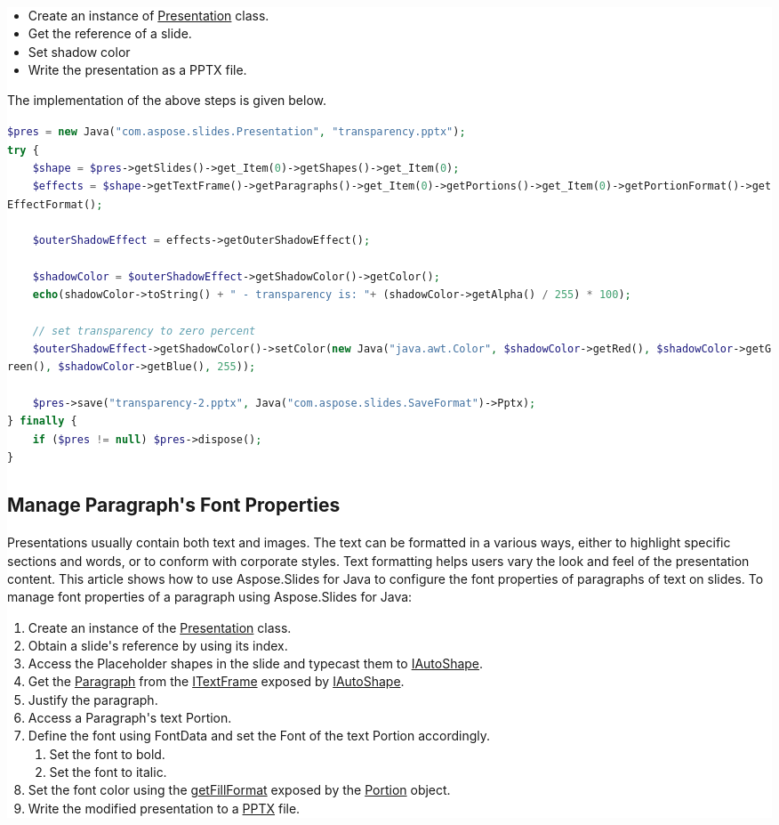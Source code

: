 - Create an instance of [Presentation](https://apireference.aspose.com/slides/java/com.aspose.slides/Presentation) class.
- Get the reference of a slide.
- Set shadow color
- Write the presentation as a PPTX file.

The implementation of the above steps is given below.

```php
$pres = new Java("com.aspose.slides.Presentation", "transparency.pptx");
try {
    $shape = $pres->getSlides()->get_Item(0)->getShapes()->get_Item(0);
    $effects = $shape->getTextFrame()->getParagraphs()->get_Item(0)->getPortions()->get_Item(0)->getPortionFormat()->getEffectFormat();

    $outerShadowEffect = effects->getOuterShadowEffect();

    $shadowColor = $outerShadowEffect->getShadowColor()->getColor();
    echo(shadowColor->toString() + " - transparency is: "+ (shadowColor->getAlpha() / 255) * 100);

    // set transparency to zero percent
    $outerShadowEffect->getShadowColor()->setColor(new Java("java.awt.Color", $shadowColor->getRed(), $shadowColor->getGreen(), $shadowColor->getBlue(), 255));

    $pres->save("transparency-2.pptx", Java("com.aspose.slides.SaveFormat")->Pptx);
} finally {
    if ($pres != null) $pres->dispose();
}
```

## **Manage Paragraph's Font Properties**
Presentations usually contain both text and images. The text can be formatted in a various ways, either to highlight specific sections and words, or to conform with corporate styles. Text formatting helps users vary the look and feel of the presentation content. This article shows how to use Aspose.Slides for Java to configure the font properties of paragraphs of text on slides. To manage font properties of a paragraph using Aspose.Slides for Java:

1. Create an instance of the [Presentation](https://apireference.aspose.com/slides/java/com.aspose.slides/Presentation) class.
1. Obtain a slide's reference by using its index.
1. Access the Placeholder shapes in the slide and typecast them to [IAutoShape](https://apireference.aspose.com/slides/java/com.aspose.slides/IAutoShape).
1. Get the [Paragraph](https://apireference.aspose.com/slides/java/com.aspose.slides/ITextFrame) from the [ITextFrame](https://apireference.aspose.com/slides/java/com.aspose.slides/ITextFrame) exposed by [IAutoShape](https://apireference.aspose.com/slides/java/com.aspose.slides/IAutoShape).
1. Justify the paragraph.
1. Access a Paragraph's text Portion.
1. Define the font using FontData and set the Font of the text Portion accordingly.
   1. Set the font to bold.
   1. Set the font to italic.
1. Set the font color using the [getFillFormat](https://apireference.aspose.com/slides/java/com.aspose.slides/IBasePortionFormat#getFillFormat--) exposed by the [Portion](https://apireference.aspose.com/slides/java/com.aspose.slides/IPortion) object.
1. Write the modified presentation to a [PPTX](https://wiki.fileformat.com/presentation/pptx/) file.
